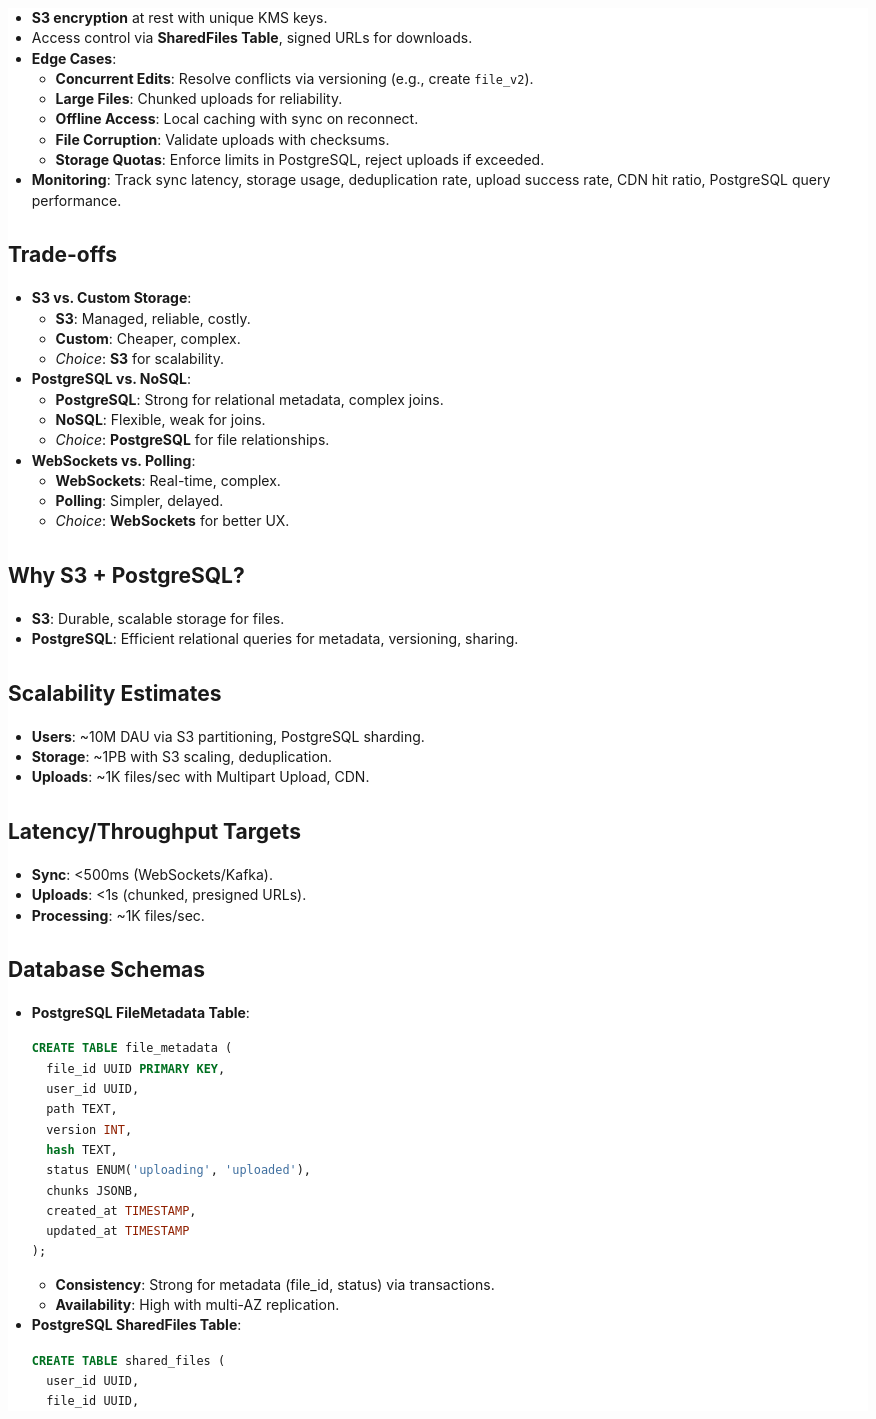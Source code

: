   - **S3 encryption** at rest with unique KMS keys.
  - Access control via **SharedFiles Table**, signed URLs for downloads.
- **Edge Cases**: 
  - **Concurrent Edits**: Resolve conflicts via versioning (e.g., create `file_v2`).
  - **Large Files**: Chunked uploads for reliability.
  - **Offline Access**: Local caching with sync on reconnect.
  - **File Corruption**: Validate uploads with checksums.
  - **Storage Quotas**: Enforce limits in PostgreSQL, reject uploads if exceeded.
- **Monitoring**: Track sync latency, storage usage, deduplication rate, upload success rate, CDN hit ratio, PostgreSQL query performance.

## Trade-offs
- **S3 vs. Custom Storage**: 
  - **S3**: Managed, reliable, costly. 
  - **Custom**: Cheaper, complex. 
  - *Choice*: **S3** for scalability.
- **PostgreSQL vs. NoSQL**: 
  - **PostgreSQL**: Strong for relational metadata, complex joins. 
  - **NoSQL**: Flexible, weak for joins. 
  - *Choice*: **PostgreSQL** for file relationships.
- **WebSockets vs. Polling**: 
  - **WebSockets**: Real-time, complex. 
  - **Polling**: Simpler, delayed. 
  - *Choice*: **WebSockets** for better UX.

## Why S3 + PostgreSQL?
- **S3**: Durable, scalable storage for files.
- **PostgreSQL**: Efficient relational queries for metadata, versioning, sharing.

## Scalability Estimates
- **Users**: ~10M DAU via S3 partitioning, PostgreSQL sharding.
- **Storage**: ~1PB with S3 scaling, deduplication.
- **Uploads**: ~1K files/sec with Multipart Upload, CDN.

## Latency/Throughput Targets
- **Sync**: <500ms (WebSockets/Kafka).
- **Uploads**: <1s (chunked, presigned URLs).
- **Processing**: ~1K files/sec.

## Database Schemas
- **PostgreSQL FileMetadata Table**:
  ```sql
  CREATE TABLE file_metadata (
    file_id UUID PRIMARY KEY,
    user_id UUID,
    path TEXT,
    version INT,
    hash TEXT,
    status ENUM('uploading', 'uploaded'),
    chunks JSONB,
    created_at TIMESTAMP,
    updated_at TIMESTAMP
  );
  ```
  - **Consistency**: Strong for metadata (file_id, status) via transactions.
  - **Availability**: High with multi-AZ replication.
- **PostgreSQL SharedFiles Table**:
  ```sql
  CREATE TABLE shared_files (
    user_id UUID,
    file_id UUID,
  ```